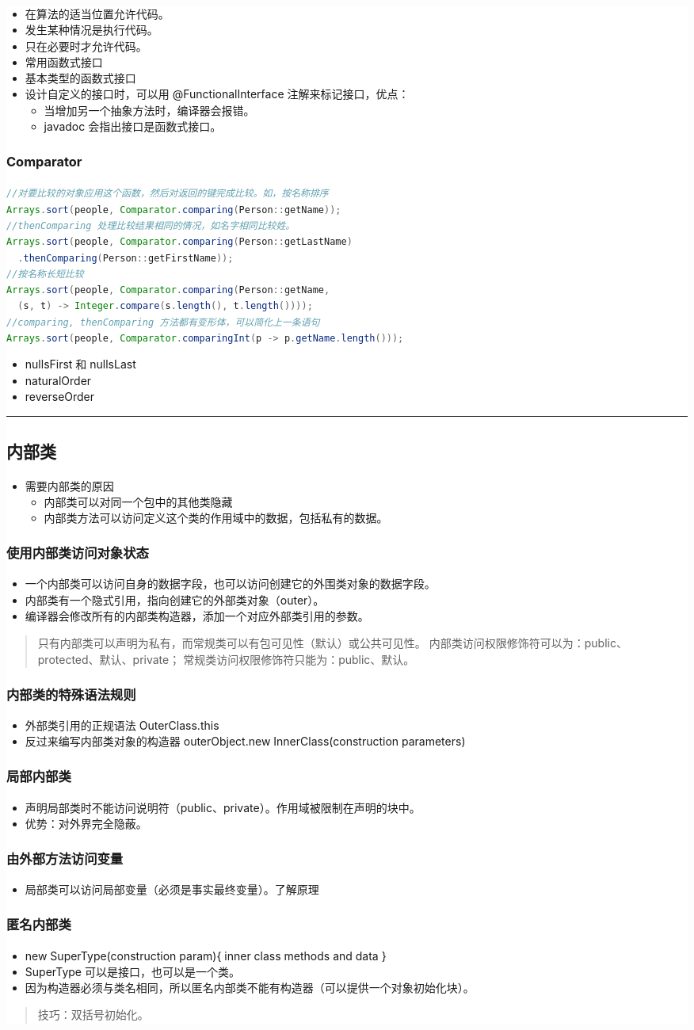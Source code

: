   - 在算法的适当位置允许代码。
  - 发生某种情况是执行代码。
  - 只在必要时才允许代码。
- 常用函数式接口
- 基本类型的函数式接口
- 设计自定义的接口时，可以用 @FunctionalInterface 注解来标记接口，优点：
  - 当增加另一个抽象方法时，编译器会报错。
  - javadoc 会指出接口是函数式接口。
### Comparator
```java
//对要比较的对象应用这个函数，然后对返回的键完成比较。如，按名称排序
Arrays.sort(people, Comparator.comparing(Person::getName));
//thenComparing 处理比较结果相同的情况，如名字相同比较姓。
Arrays.sort(people, Comparator.comparing(Person::getLastName)
  .thenComparing(Person::getFirstName));
//按名称长短比较
Arrays.sort(people, Comparator.comparing(Person::getName,
  (s, t) -> Integer.compare(s.length(), t.length())));
//comparing, thenComparing 方法都有变形体，可以简化上一条语句
Arrays.sort(people, Comparator.comparingInt(p -> p.getName.length()));
``` 
- nullsFirst 和 nullsLast
- naturalOrder
- reverseOrder
- - -

## 内部类
- 需要内部类的原因
  - 内部类可以对同一个包中的其他类隐藏
  - 内部类方法可以访问定义这个类的作用域中的数据，包括私有的数据。
### 使用内部类访问对象状态
- 一个内部类可以访问自身的数据字段，也可以访问创建它的外围类对象的数据字段。
- 内部类有一个隐式引用，指向创建它的外部类对象（outer）。
- 编译器会修改所有的内部类构造器，添加一个对应外部类引用的参数。
> 只有内部类可以声明为私有，而常规类可以有包可见性（默认）或公共可见性。
> 内部类访问权限修饰符可以为：public、protected、默认、private；
> 常规类访问权限修饰符只能为：public、默认。
### 内部类的特殊语法规则
- 外部类引用的正规语法
  OuterClass.this
- 反过来编写内部类对象的构造器
  outerObject.new InnerClass(construction parameters)
### 局部内部类
- 声明局部类时不能访问说明符（public、private）。作用域被限制在声明的块中。
- 优势：对外界完全隐蔽。
### 由外部方法访问变量
- 局部类可以访问局部变量（必须是事实最终变量）。了解原理
### 匿名内部类
- new SuperType(construction param){
    inner class methods and data
  }
- SuperType 可以是接口，也可以是一个类。
- 因为构造器必须与类名相同，所以匿名内部类不能有构造器（可以提供一个对象初始化块）。
> 技巧：双括号初始化。
